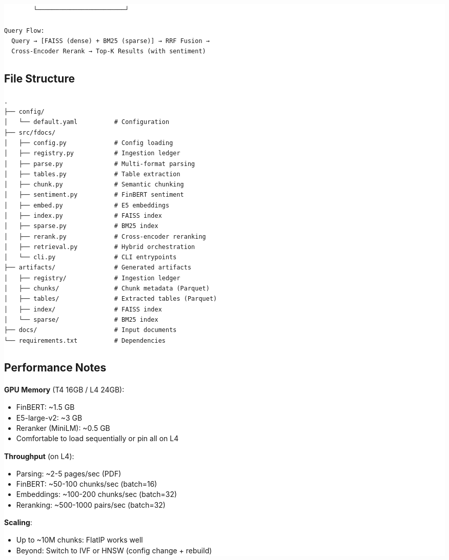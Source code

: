 ```
        └────────────────────────┘

Query Flow:
  Query → [FAISS (dense) + BM25 (sparse)] → RRF Fusion → 
  Cross-Encoder Rerank → Top-K Results (with sentiment)
```

## File Structure

```
.
├── config/
│   └── default.yaml          # Configuration
├── src/fdocs/
│   ├── config.py             # Config loading
│   ├── registry.py           # Ingestion ledger
│   ├── parse.py              # Multi-format parsing
│   ├── tables.py             # Table extraction
│   ├── chunk.py              # Semantic chunking
│   ├── sentiment.py          # FinBERT sentiment
│   ├── embed.py              # E5 embeddings
│   ├── index.py              # FAISS index
│   ├── sparse.py             # BM25 index
│   ├── rerank.py             # Cross-encoder reranking
│   ├── retrieval.py          # Hybrid orchestration
│   └── cli.py                # CLI entrypoints
├── artifacts/                # Generated artifacts
│   ├── registry/             # Ingestion ledger
│   ├── chunks/               # Chunk metadata (Parquet)
│   ├── tables/               # Extracted tables (Parquet)
│   ├── index/                # FAISS index
│   └── sparse/               # BM25 index
├── docs/                     # Input documents
└── requirements.txt          # Dependencies
```

## Performance Notes

**GPU Memory** (T4 16GB / L4 24GB):
- FinBERT: ~1.5 GB
- E5-large-v2: ~3 GB
- Reranker (MiniLM): ~0.5 GB
- Comfortable to load sequentially or pin all on L4

**Throughput** (on L4):
- Parsing: ~2-5 pages/sec (PDF)
- FinBERT: ~50-100 chunks/sec (batch=16)
- Embeddings: ~100-200 chunks/sec (batch=32)
- Reranking: ~500-1000 pairs/sec (batch=32)

**Scaling**:
- Up to ~10M chunks: FlatIP works well
- Beyond: Switch to IVF or HNSW (config change + rebuild)
